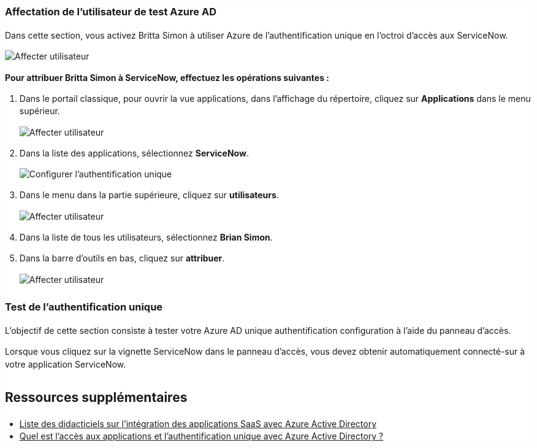 ### <a name="assigning-the-azure-ad-test-user"></a>Affectation de l’utilisateur de test Azure AD

Dans cette section, vous activez Britta Simon à utiliser Azure de l’authentification unique en l’octroi d’accès aux ServiceNow.

![Affecter utilisateur][200] 

**Pour attribuer Britta Simon à ServiceNow, effectuez les opérations suivantes :**

1. Dans le portail classique, pour ouvrir la vue applications, dans l’affichage du répertoire, cliquez sur **Applications** dans le menu supérieur.

    ![Affecter utilisateur][201] 

2. Dans la liste des applications, sélectionnez **ServiceNow**.

    ![Configurer l’authentification unique](./media/active-directory-saas-servicenow-tutorial/tutorial_servicenow_10.png) 

1. Dans le menu dans la partie supérieure, cliquez sur **utilisateurs**.

    ![Affecter utilisateur][203] 

1. Dans la liste de tous les utilisateurs, sélectionnez **Brian Simon**.

2. Dans la barre d’outils en bas, cliquez sur **attribuer**.

    ![Affecter utilisateur][205]


### <a name="testing-single-sign-on"></a>Test de l’authentification unique

L’objectif de cette section consiste à tester votre Azure AD unique authentification configuration à l’aide du panneau d’accès.

Lorsque vous cliquez sur la vignette ServiceNow dans le panneau d’accès, vous devez obtenir automatiquement connecté-sur à votre application ServiceNow.

## <a name="additional-resources"></a>Ressources supplémentaires

* [Liste des didacticiels sur l’intégration des applications SaaS avec Azure Active Directory](active-directory-saas-tutorial-list.md)
* [Quel est l’accès aux applications et l’authentification unique avec Azure Active Directory ?](active-directory-appssoaccess-whatis.md)





[1]: ./media/active-directory-saas-servicenow-tutorial/tutorial_general_01.png
[2]: ./media/active-directory-saas-servicenow-tutorial/tutorial_general_02.png
[3]: ./media/active-directory-saas-servicenow-tutorial/tutorial_general_03.png
[4]: ./media/active-directory-saas-servicenow-tutorial/tutorial_general_04.png


[5]: ./media/active-directory-saas-servicenow-tutorial/tutorial_general_05.png
[6]: ./media/active-directory-saas-servicenow-tutorial/tutorial_general_06.png
[7]:  ./media/active-directory-saas-servicenow-tutorial/tutorial_general_050.png
[10]: ./media/active-directory-saas-servicenow-tutorial/tutorial_general_060.png
[11]: ./media/active-directory-saas-servicenow-tutorial/tutorial_general_070.png
[20]: ./media/active-directory-saas-servicenow-tutorial/tutorial_general_100.png

[200]: ./media/active-directory-saas-servicenow-tutorial/tutorial_general_200.png
[201]: ./media/active-directory-saas-servicenow-tutorial/tutorial_general_201.png
[203]: ./media/active-directory-saas-servicenow-tutorial/tutorial_general_203.png
[204]: ./media/active-directory-saas-servicenow-tutorial/tutorial_general_204.png
[205]: ./media/active-directory-saas-servicenow-tutorial/tutorial_general_205.png
